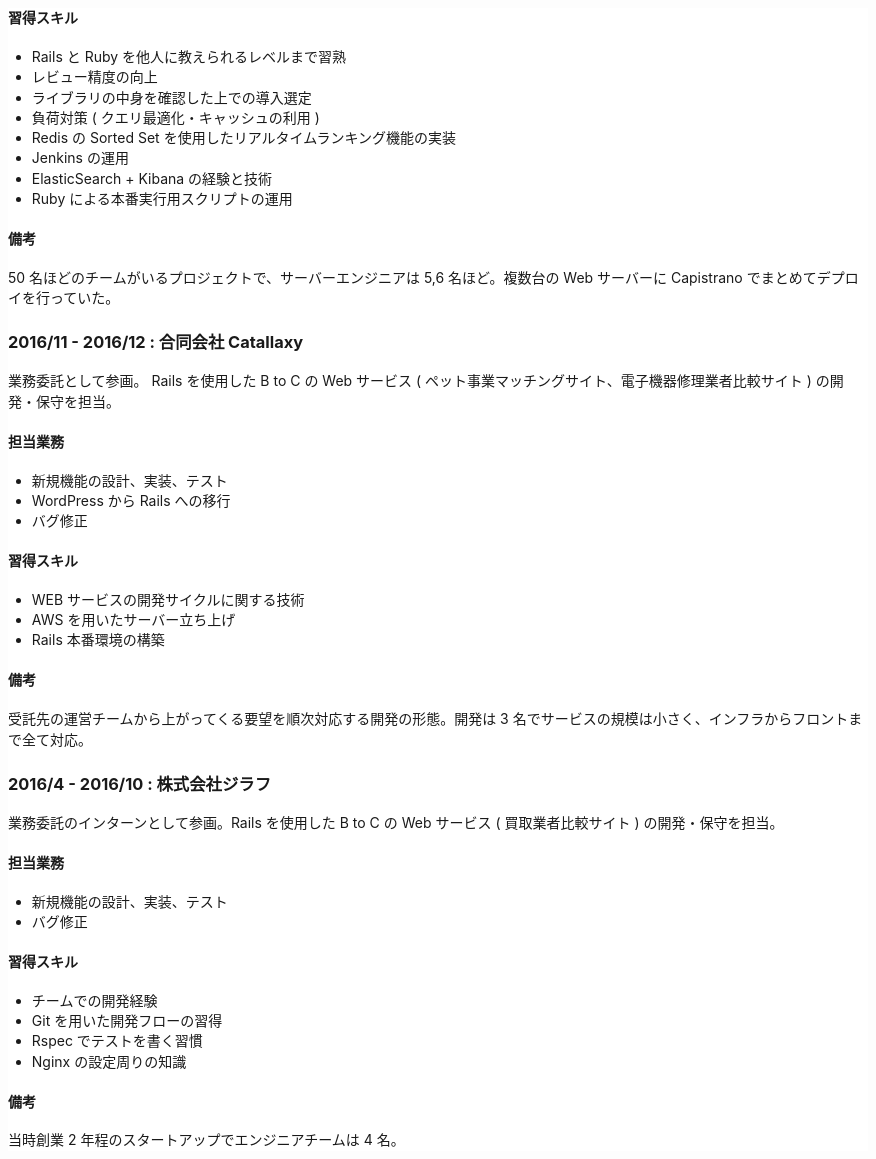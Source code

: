 #### 習得スキル
- Rails と Ruby を他人に教えられるレベルまで習熟
- レビュー精度の向上
- ライブラリの中身を確認した上での導入選定
- 負荷対策 ( クエリ最適化・キャッシュの利用 )
- Redis の Sorted Set を使用したリアルタイムランキング機能の実装
- Jenkins の運用
- ElasticSearch + Kibana の経験と技術
- Ruby による本番実行用スクリプトの運用

#### 備考
50 名ほどのチームがいるプロジェクトで、サーバーエンジニアは 5,6 名ほど。複数台の Web サーバーに Capistrano でまとめてデプロイを行っていた。

### 2016/11 - 2016/12 : 合同会社 Catallaxy
業務委託として参画。 Rails を使用した B to C の Web サービス ( ペット事業マッチングサイト、電子機器修理業者比較サイト ) の開発・保守を担当。

#### 担当業務
- 新規機能の設計、実装、テスト
- WordPress から Rails への移行
- バグ修正

#### 習得スキル
- WEB サービスの開発サイクルに関する技術
- AWS を用いたサーバー立ち上げ
- Rails 本番環境の構築

#### 備考
受託先の運営チームから上がってくる要望を順次対応する開発の形態。開発は 3 名でサービスの規模は小さく、インフラからフロントまで全て対応。

### 2016/4 - 2016/10 : 株式会社ジラフ
業務委託のインターンとして参画。Rails を使用した B to C の Web サービス ( 買取業者比較サイト ) の開発・保守を担当。

#### 担当業務
- 新規機能の設計、実装、テスト
- バグ修正

#### 習得スキル
- チームでの開発経験
- Git を用いた開発フローの習得
- Rspec でテストを書く習慣
- Nginx の設定周りの知識

#### 備考
当時創業 2 年程のスタートアップでエンジニアチームは 4 名。
